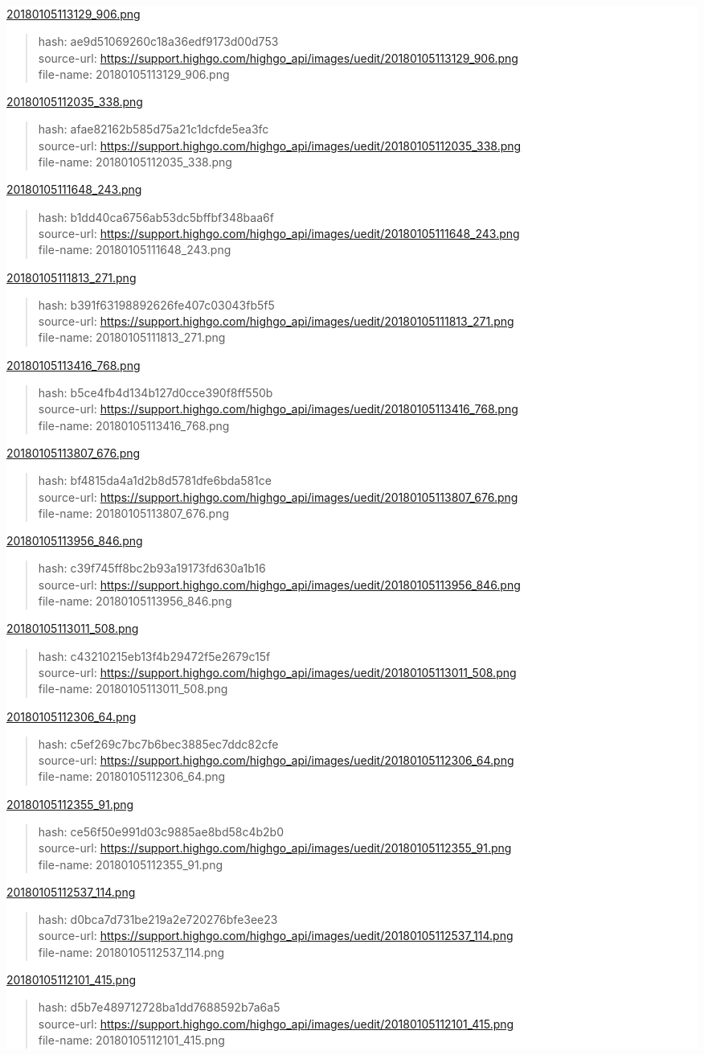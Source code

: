 [ae9d51069260c18a36edf9173d00d753]: media/20180105113129_906.png
[20180105113129_906.png](media/20180105113129_906.png)
>hash: ae9d51069260c18a36edf9173d00d753  
>source-url: https://support.highgo.com/highgo_api/images/uedit/20180105113129_906.png  
>file-name: 20180105113129_906.png  

[afae82162b585d75a21c1dcfde5ea3fc]: media/20180105112035_338.png
[20180105112035_338.png](media/20180105112035_338.png)
>hash: afae82162b585d75a21c1dcfde5ea3fc  
>source-url: https://support.highgo.com/highgo_api/images/uedit/20180105112035_338.png  
>file-name: 20180105112035_338.png  

[b1dd40ca6756ab53dc5bffbf348baa6f]: media/20180105111648_243.png
[20180105111648_243.png](media/20180105111648_243.png)
>hash: b1dd40ca6756ab53dc5bffbf348baa6f  
>source-url: https://support.highgo.com/highgo_api/images/uedit/20180105111648_243.png  
>file-name: 20180105111648_243.png  

[b391f63198892626fe407c03043fb5f5]: media/20180105111813_271.png
[20180105111813_271.png](media/20180105111813_271.png)
>hash: b391f63198892626fe407c03043fb5f5  
>source-url: https://support.highgo.com/highgo_api/images/uedit/20180105111813_271.png  
>file-name: 20180105111813_271.png  

[b5ce4fb4d134b127d0cce390f8ff550b]: media/20180105113416_768.png
[20180105113416_768.png](media/20180105113416_768.png)
>hash: b5ce4fb4d134b127d0cce390f8ff550b  
>source-url: https://support.highgo.com/highgo_api/images/uedit/20180105113416_768.png  
>file-name: 20180105113416_768.png  

[bf4815da4a1d2b8d5781dfe6bda581ce]: media/20180105113807_676.png
[20180105113807_676.png](media/20180105113807_676.png)
>hash: bf4815da4a1d2b8d5781dfe6bda581ce  
>source-url: https://support.highgo.com/highgo_api/images/uedit/20180105113807_676.png  
>file-name: 20180105113807_676.png  

[c39f745ff8bc2b93a19173fd630a1b16]: media/20180105113956_846.png
[20180105113956_846.png](media/20180105113956_846.png)
>hash: c39f745ff8bc2b93a19173fd630a1b16  
>source-url: https://support.highgo.com/highgo_api/images/uedit/20180105113956_846.png  
>file-name: 20180105113956_846.png  

[c43210215eb13f4b29472f5e2679c15f]: media/20180105113011_508.png
[20180105113011_508.png](media/20180105113011_508.png)
>hash: c43210215eb13f4b29472f5e2679c15f  
>source-url: https://support.highgo.com/highgo_api/images/uedit/20180105113011_508.png  
>file-name: 20180105113011_508.png  

[c5ef269c7bc7b6bec3885ec7ddc82cfe]: media/20180105112306_64.png
[20180105112306_64.png](media/20180105112306_64.png)
>hash: c5ef269c7bc7b6bec3885ec7ddc82cfe  
>source-url: https://support.highgo.com/highgo_api/images/uedit/20180105112306_64.png  
>file-name: 20180105112306_64.png  

[ce56f50e991d03c9885ae8bd58c4b2b0]: media/20180105112355_91.png
[20180105112355_91.png](media/20180105112355_91.png)
>hash: ce56f50e991d03c9885ae8bd58c4b2b0  
>source-url: https://support.highgo.com/highgo_api/images/uedit/20180105112355_91.png  
>file-name: 20180105112355_91.png  

[d0bca7d731be219a2e720276bfe3ee23]: media/20180105112537_114.png
[20180105112537_114.png](media/20180105112537_114.png)
>hash: d0bca7d731be219a2e720276bfe3ee23  
>source-url: https://support.highgo.com/highgo_api/images/uedit/20180105112537_114.png  
>file-name: 20180105112537_114.png  

[d5b7e489712728ba1dd7688592b7a6a5]: media/20180105112101_415.png
[20180105112101_415.png](media/20180105112101_415.png)
>hash: d5b7e489712728ba1dd7688592b7a6a5  
>source-url: https://support.highgo.com/highgo_api/images/uedit/20180105112101_415.png  
>file-name: 20180105112101_415.png  


[14addf1abbed6662024fd0612df12628]: media/20180105112717_185.jpg
[187c3ae31da35c04ad15345a057fb481]: media/20180105113649_596.png
[1a99f8b6c78ea03a7dcecb43af06b442]: media/20180105113107_728.png
[1fd99e28fa02d3ad1f72bc2f68a95d1b]: media/20180105113757_950.png
[22a77819dc366d970bb9486945b7bf16]: media/20180105113508_672.png
[25457662ffb635d3d3d9e94f584a4c6f]: media/20180105114008_799.png
[27544b394654f98a8176bd073eb22de8]: media/20180105112212_725.png
[2768eafde01bfd43d827fec8366a5365]: media/20180105113202_677.png
[293d73bed932c0589f2a570cc210fbc9]: media/20180105113926_135.png
[2ae104163a97acb3d244db209dd18181]: media/20180105113900_423.png
[3c53d6a4a43d1de9eb5e25221a4e642f]: media/20180105111740_20.png
[4bdfc5f483fdeb18e4a06e10ac2ba7ef]: media/20180105112649_669.png
[516bbbb8f36911eafc295395716bfafa]: media/20180105113547_511.png
[53f16ee5abe433f881c9cc80324a05fa]: media/20180105112930_623.png
[55aa6e41ca9eff083f41e80947fa1c2f]: media/20180105112504_314.png
[57b249f3199e2f1632901d1d91caba73]: media/20180105113639_88.png
[580e4cab55e032002a585e3ea7b5c3db]: media/20180105112139_912.png
[5b3993b953e43ce05a1799bb13bd4ae4]: media/20180105113437_623.png
[5ec69b8c6677475e53830a7ee54ac646]: media/20180105112232_74.png
[652ed40196c5b3f26ca407d257ace30d]: media/20180105113939_871.png
[69748ccbeddb747e4f931e36bd11024b]: media/20180105112634_717.png
[69c3fbfb54f81423c9fa8641e9b1c18f]: media/20180105112814_494.png
[6fa432cf8555d1be67f220813f644fe8]: media/20180105113033_191.png
[757dee528e39d2b3cfafc0491d71500a]: media/20180105113355_916.png
[75f6fb86dc9116b424ac61663fd22044]: media/20180105112519_823.png
[7991fbf813507c02d1bd3846c9312660]: media/20180105113742_611.png
[82105731a5af5d3bdb741d158eb58ef6]: media/20180105112910_780.png
[83bc9f79ada633eb659b74fca75ffedf]: media/20180105112944_336.png
[842840d75d46797b8cac2d233af2a7b2]: media/20180105113702_817.png
[85d9102290bf4ad176569df799b290d5]: media/20180105112828_528.png
[8623e38cda028fe656e307bd3085f51c]: media/20180105112853_540.png
[8d8522bdb3d8a53975a6f4eba16b8dc7]: media/20180105112559_6.png
[8eb6de1e4c6399eecee4ca455a5623ac]: media/20180105112341_673.png
[8fc7322dc0658e5c7a67a91bf0f2b2d3]: media/20180105113610_384.png
[933ef216dd6627a9d80e6fb2db4db1df]: media/20180105112447_886.png
[9b24e34bab9b46d80af8bbad357738b2]: media/20180105111706_889.png
[9c71adb229af872d43a8865aeb64fff6]: media/20180105112431_486.png
[a5496347273be89df8e189793f9af8de]: media/20180105113620_842.png
[a5587d1e5aafd30b4b513e0d329832d1]: media/20180105112325_647.png
[d6e3a01235626062797c7ed7619b9175]: media/20180105112152_447.png
[dc84080221cfa66c97b44236852c6f1a]: media/20180105113847_259.png
[dd2726b3253c7044b9365ab0ca8160bd]: media/20180105113630_693.png
[df3e567d6f16d040326c7a0ea29a4f41]: media/spacer.gif
[df6a894c5485528f28e02a8db5af0fec]: media/20180105111928_452.png
[e068d237133178d16e7c562ce63e3886]: media/20180105113426_812.png
[e0f4227f2e73f685fe4c25cbe1578d12]: media/20180105113459_800.png
[e3462a4c2a9a0a21b060552511ce7efb]: media/20180105111521_953.png
[e44a7029b80405829625776f3754974e]: media/20180105111723_843.png